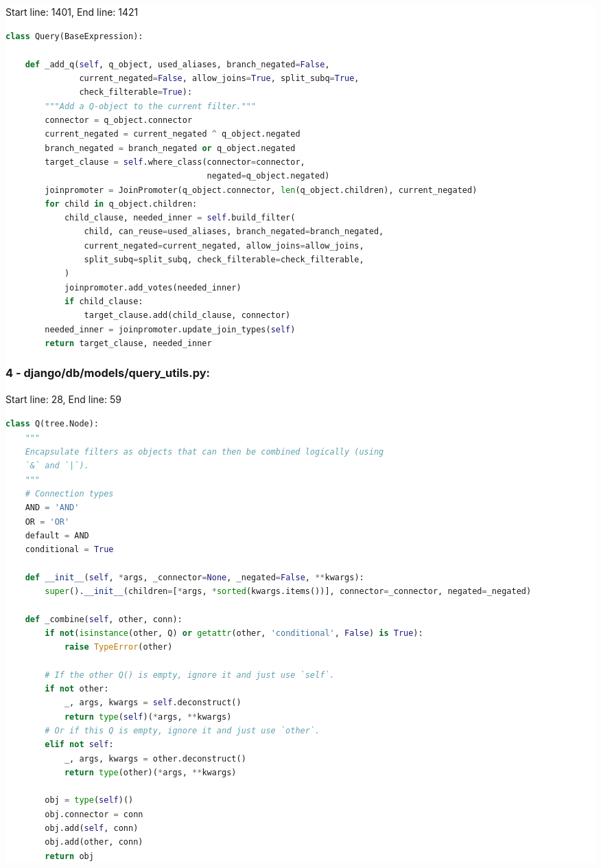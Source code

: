 Start line: 1401, End line: 1421

```python
class Query(BaseExpression):

    def _add_q(self, q_object, used_aliases, branch_negated=False,
               current_negated=False, allow_joins=True, split_subq=True,
               check_filterable=True):
        """Add a Q-object to the current filter."""
        connector = q_object.connector
        current_negated = current_negated ^ q_object.negated
        branch_negated = branch_negated or q_object.negated
        target_clause = self.where_class(connector=connector,
                                         negated=q_object.negated)
        joinpromoter = JoinPromoter(q_object.connector, len(q_object.children), current_negated)
        for child in q_object.children:
            child_clause, needed_inner = self.build_filter(
                child, can_reuse=used_aliases, branch_negated=branch_negated,
                current_negated=current_negated, allow_joins=allow_joins,
                split_subq=split_subq, check_filterable=check_filterable,
            )
            joinpromoter.add_votes(needed_inner)
            if child_clause:
                target_clause.add(child_clause, connector)
        needed_inner = joinpromoter.update_join_types(self)
        return target_clause, needed_inner
```
### 4 - django/db/models/query_utils.py:

Start line: 28, End line: 59

```python
class Q(tree.Node):
    """
    Encapsulate filters as objects that can then be combined logically (using
    `&` and `|`).
    """
    # Connection types
    AND = 'AND'
    OR = 'OR'
    default = AND
    conditional = True

    def __init__(self, *args, _connector=None, _negated=False, **kwargs):
        super().__init__(children=[*args, *sorted(kwargs.items())], connector=_connector, negated=_negated)

    def _combine(self, other, conn):
        if not(isinstance(other, Q) or getattr(other, 'conditional', False) is True):
            raise TypeError(other)

        # If the other Q() is empty, ignore it and just use `self`.
        if not other:
            _, args, kwargs = self.deconstruct()
            return type(self)(*args, **kwargs)
        # Or if this Q is empty, ignore it and just use `other`.
        elif not self:
            _, args, kwargs = other.deconstruct()
            return type(other)(*args, **kwargs)

        obj = type(self)()
        obj.connector = conn
        obj.add(self, conn)
        obj.add(other, conn)
        return obj
```